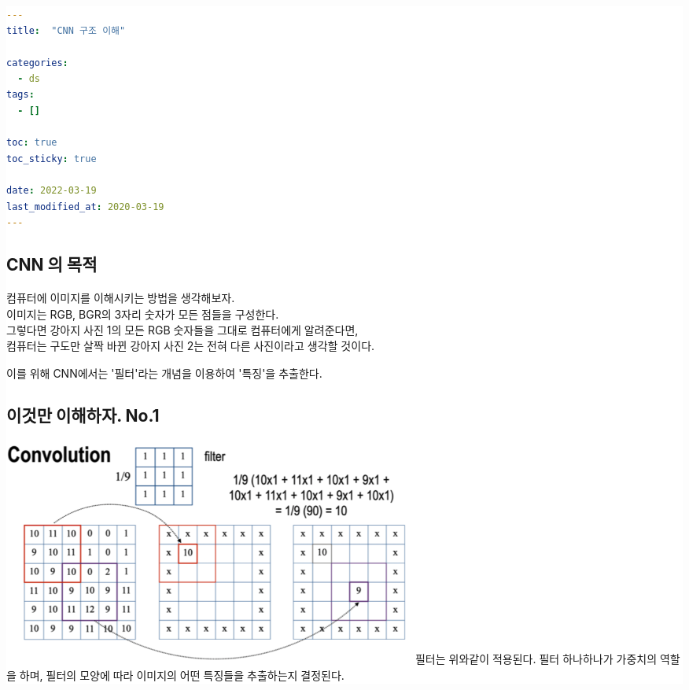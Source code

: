 ```yaml
---
title:  "CNN 구조 이해"

categories:
  - ds
tags:
  - []

toc: true
toc_sticky: true

date: 2022-03-19
last_modified_at: 2020-03-19
---
```


## CNN 의 목적
컴퓨터에 이미지를 이해시키는 방법을 생각해보자.  
이미지는 RGB, BGR의 3자리 숫자가 모든 점들을 구성한다.  
그렇다면 강아지 사진 1의 모든 RGB 숫자들을 그대로 컴퓨터에게 알려준다면,  
컴퓨터는 구도만 살짝 바뀐 강아지 사진 2는 전혀 다른 사진이라고 생각할 것이다.  

이를 위해 CNN에서는 '필터'라는 개념을 이용하여 '특징'을 추출한다.  

## 이것만 이해하자. No.1
<img src = "/assets/images/ds/source_0.png" width = "60%" height = "60%">  
필터는 위와같이 적용된다. 필터 하나하나가 가중치의 역할을 하며, 필터의 모양에 따라 이미지의 어떤 특징들을 추출하는지 결정된다.  
